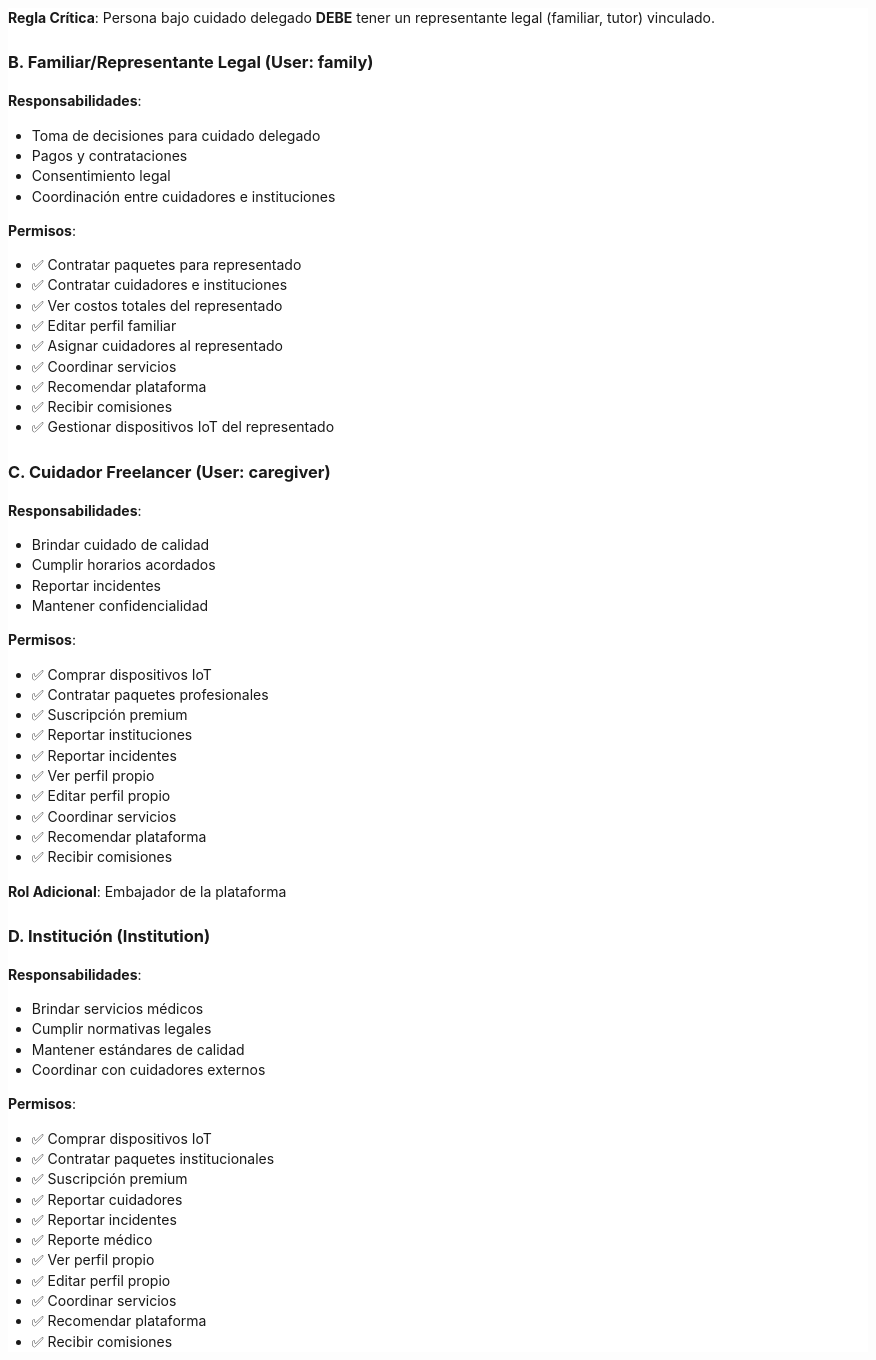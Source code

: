 **Regla Crítica**: Persona bajo cuidado delegado **DEBE** tener un representante legal (familiar, tutor) vinculado.

### **B. Familiar/Representante Legal (User: family)**
**Responsabilidades**:
- Toma de decisiones para cuidado delegado
- Pagos y contrataciones
- Consentimiento legal
- Coordinación entre cuidadores e instituciones

**Permisos**:
- ✅ Contratar paquetes para representado
- ✅ Contratar cuidadores e instituciones
- ✅ Ver costos totales del representado
- ✅ Editar perfil familiar
- ✅ Asignar cuidadores al representado
- ✅ Coordinar servicios
- ✅ Recomendar plataforma
- ✅ Recibir comisiones
- ✅ Gestionar dispositivos IoT del representado

### **C. Cuidador Freelancer (User: caregiver)**
**Responsabilidades**:
- Brindar cuidado de calidad
- Cumplir horarios acordados
- Reportar incidentes
- Mantener confidencialidad

**Permisos**:
- ✅ Comprar dispositivos IoT
- ✅ Contratar paquetes profesionales
- ✅ Suscripción premium
- ✅ Reportar instituciones
- ✅ Reportar incidentes
- ✅ Ver perfil propio
- ✅ Editar perfil propio
- ✅ Coordinar servicios
- ✅ Recomendar plataforma
- ✅ Recibir comisiones

**Rol Adicional**: Embajador de la plataforma

### **D. Institución (Institution)**
**Responsabilidades**:
- Brindar servicios médicos
- Cumplir normativas legales
- Mantener estándares de calidad
- Coordinar con cuidadores externos

**Permisos**:
- ✅ Comprar dispositivos IoT
- ✅ Contratar paquetes institucionales
- ✅ Suscripción premium
- ✅ Reportar cuidadores
- ✅ Reportar incidentes
- ✅ Reporte médico
- ✅ Ver perfil propio
- ✅ Editar perfil propio
- ✅ Coordinar servicios
- ✅ Recomendar plataforma
- ✅ Recibir comisiones
